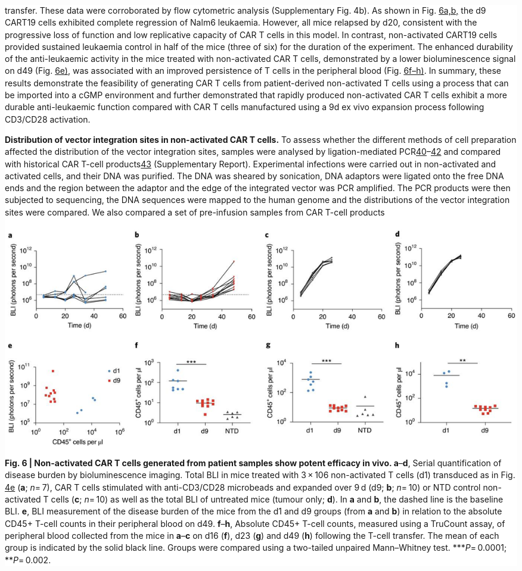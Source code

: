 transfer. These data were corroborated by flow cytometric analysis (Supplementary Fig. 4b). As shown in Fig. [6a,b,](#page-7-0) the d9 CART19 cells exhibited complete regression of Nalm6 leukaemia. However, all mice relapsed by d20, consistent with the progressive loss of function and low replicative capacity of CAR T cells in this model. In contrast, non-activated CART19 cells provided sustained leukaemia control in half of the mice (three of six) for the duration of the experiment. The enhanced durability of the anti-leukaemic activity in the mice treated with non-activated CAR T cells, demonstrated by a lower bioluminescence signal on d49 (Fig. [6e\)](#page-7-0), was associated with an improved persistence of T cells in the peripheral blood (Fig. [6f–h\)](#page-7-0). In summary, these results demonstrate the feasibility of generating CAR T cells from patient-derived non-activated T cells using a process that can be imported into a cGMP environment and further demonstrated that rapidly produced non-activated CAR T cells exhibit a more durable anti-leukaemic function compared with CAR T cells manufactured using a 9d ex vivo expansion process following CD3/CD28 activation.

**Distribution of vector integration sites in non-activated CAR T cells.** To assess whether the different methods of cell preparation affected the distribution of the vector integration sites, samples were analysed by ligation-mediated PCR[40](#page-10-17)–[42](#page-10-18) and compared with historical CAR T-cell products[43](#page-10-19) (Supplementary Report). Experimental infections were carried out in non-activated and activated cells, and their DNA was purified. The DNA was sheared by sonication, DNA adaptors were ligated onto the free DNA ends and the region between the adaptor and the edge of the integrated vector was PCR amplified. The PCR products were then subjected to sequencing, the DNA sequences were mapped to the human genome and the distributions of the vector integration sites were compared. We also compared a set of pre-infusion samples from CAR T-cell products

![](_page_7_Figure_2.jpeg)

<span id="page-7-0"></span>**Fig. 6 | Non-activated CAR T cells generated from patient samples show potent efficacy in vivo. a**–**d**, Serial quantification of disease burden by bioluminescence imaging. Total BLI in mice treated with 3 × 106 non-activated T cells (d1) transduced as in Fig. [4e](#page-5-0) (**a**; *n*= 7), CAR T cells stimulated with anti-CD3/CD28 microbeads and expanded over 9 d (d9; **b**; *n*= 10) or NTD control non-activated T cells (**c**; *n*= 10) as well as the total BLI of untreated mice (tumour only; **d**). In **a** and **b**, the dashed line is the baseline BLI. **e**, BLI measurement of the disease burden of the mice from the d1 and d9 groups (from **a** and **b**) in relation to the absolute CD45+ T-cell counts in their peripheral blood on d49. **f**–**h**, Absolute CD45+ T-cell counts, measured using a TruCount assay, of peripheral blood collected from the mice in **a**–**c** on d16 (**f**), d23 (**g**) and d49 (**h**) following the T-cell transfer. The mean of each group is indicated by the solid black line. Groups were compared using a two-tailed unpaired Mann–Whitney test. \*\*\**P*= 0.0001; \*\**P*= 0.002.
